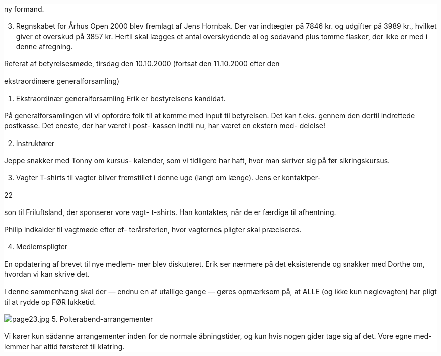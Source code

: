 ny formand.

3. Regnskabet for Århus Open 2000 blev fremlagt af Jens Hornbak. Der var indtægter på
7846 kr. og udgifter på 3989 kr., hvilket giver et overskud på 3857 kr. Hertil skal lægges et
antal overskydende øl og sodavand plus tomme flasker, der ikke er med i denne afregning.

Referat af betyrelsesmøde, tirsdag den 10.10.2000 (fortsat den 11.10.2000 efter den

ekstraordinære generalforsamling)

1. Ekstraordinær generalforsamling
Erik er bestyrelsens kandidat.

På generalforsamlingen vil vi opfordre folk
til at komme med input til betyrelsen. Det
kan f.eks. gennem den dertil indrettede
postkasse. Det eneste, der har været i post-
kassen indtil nu, har været en ekstern med-
delelse!

2. Instruktører

Jeppe snakker med Tonny om kursus-
kalender, som vi tidligere har haft, hvor
man skriver sig på før sikringskursus.

3. Vagter
T-shirts til vagter bliver fremstillet i denne
uge (langt om længe). Jens er kontaktper-

22

son til Friluftsland, der sponserer vore vagt-
t-shirts. Han kontaktes, når de er færdige
til afhentning.

Philip indkalder til vagtmøde efter ef-
terårsferien, hvor vagternes pligter skal
præciseres.

4. Medlemspligter

En opdatering af brevet til nye medlem-
mer blev diskuteret. Erik ser nærmere på
det eksisterende og snakker med Dorthe
om, hvordan vi kan skrive det.

I denne sammenhæng skal der — endnu
en af utallige gange — gøres opmærksom
på, at ALLE (og ikke kun nøglevagten)
har pligt til at rydde op FØR lukketid.




![page23.jpg](/2000/DB-2000-5/page23.jpg)
5. Polterabend-arrangementer

Vi kører kun sådanne arrangementer inden
for de normale åbningstider, og kun hvis
nogen gider tage sig af det. Vore egne med-
lemmer har altid førsteret til klatring.
